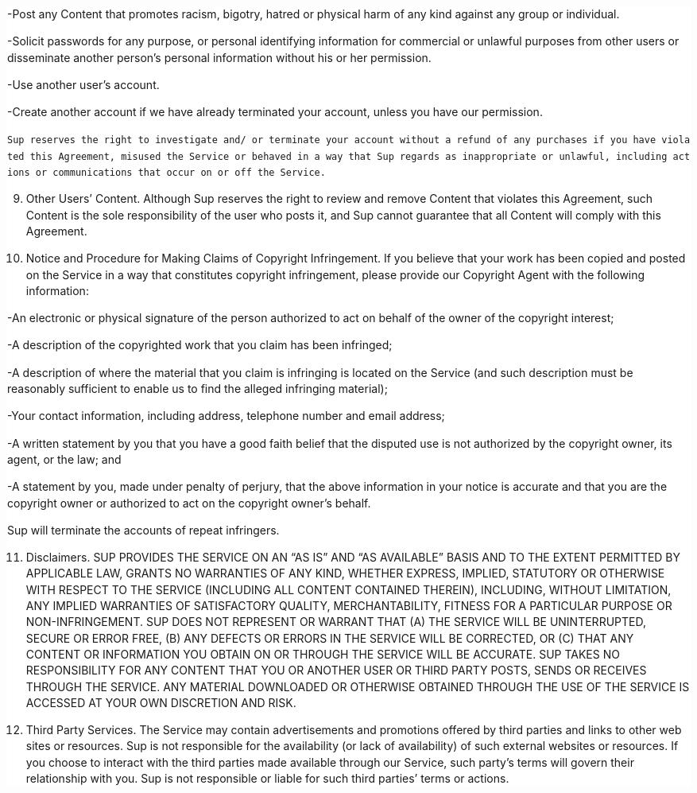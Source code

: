    -Post any Content that promotes racism, bigotry, hatred or physical harm of any kind against any group or individual.
   
   -Solicit passwords for any purpose, or personal identifying information for commercial or unlawful purposes from other users or disseminate another person’s personal information without his or her permission.
   
   -Use another user’s account.
   
   -Create another account if we have already terminated your account, unless you have our permission.
    
    Sup reserves the right to investigate and/ or terminate your account without a refund of any purchases if you have violated this Agreement, misused the Service or behaved in a way that Sup regards as inappropriate or unlawful, including actions or communications that occur on or off the Service.
    
9. Other Users’ Content.
Although Sup reserves the right to review and remove Content that violates this Agreement, such Content is the sole responsibility of the user who posts it, and Sup cannot guarantee that all Content will comply with this Agreement.
    
10. Notice and Procedure for Making Claims of Copyright Infringement.
If you believe that your work has been copied and posted on the Service in a way that constitutes copyright infringement, please provide our Copyright Agent with the following information:
   
   -An electronic or physical signature of the person authorized to act on behalf of the owner of the copyright interest;
   
   -A description of the copyrighted work that you claim has been infringed;
   
   -A description of where the material that you claim is infringing is located on the Service (and such description must be reasonably sufficient to enable us to find the alleged infringing material);
   
   -Your contact information, including address, telephone number and email address;
   
   -A written statement by you that you have a good faith belief that the disputed use is not authorized by the copyright owner, its agent, or the law; and
   
   -A statement by you, made under penalty of perjury, that the above information in your notice is accurate and that you are the copyright owner or authorized to act on the copyright owner’s behalf.

Sup will terminate the accounts of repeat infringers.


11. Disclaimers.
SUP PROVIDES THE SERVICE ON AN “AS IS” AND “AS AVAILABLE” BASIS AND TO THE EXTENT PERMITTED BY APPLICABLE LAW, GRANTS NO WARRANTIES OF ANY KIND, WHETHER EXPRESS, IMPLIED, STATUTORY OR OTHERWISE WITH RESPECT TO THE SERVICE (INCLUDING ALL CONTENT CONTAINED THEREIN), INCLUDING, WITHOUT LIMITATION, ANY IMPLIED WARRANTIES OF SATISFACTORY QUALITY, MERCHANTABILITY, FITNESS FOR A PARTICULAR PURPOSE OR NON-INFRINGEMENT. SUP DOES NOT REPRESENT OR WARRANT THAT (A) THE SERVICE WILL BE UNINTERRUPTED, SECURE OR ERROR FREE, (B) ANY DEFECTS OR ERRORS IN THE SERVICE WILL BE CORRECTED, OR (C) THAT ANY CONTENT OR INFORMATION YOU OBTAIN ON OR THROUGH THE SERVICE WILL BE ACCURATE. SUP TAKES NO RESPONSIBILITY FOR ANY CONTENT THAT YOU OR ANOTHER USER OR THIRD PARTY POSTS, SENDS OR RECEIVES THROUGH THE SERVICE. ANY MATERIAL DOWNLOADED OR OTHERWISE OBTAINED THROUGH THE USE OF THE SERVICE IS ACCESSED AT YOUR OWN DISCRETION AND RISK.
    
12. Third Party Services.
The Service may contain advertisements and promotions offered by third parties and links to other web sites or resources. Sup is not responsible for the availability (or lack of availability) of such external websites or resources. If you choose to interact with the third parties made available through our Service, such party’s terms will govern their relationship with you. Sup is not responsible or liable for such third parties’ terms or actions.
